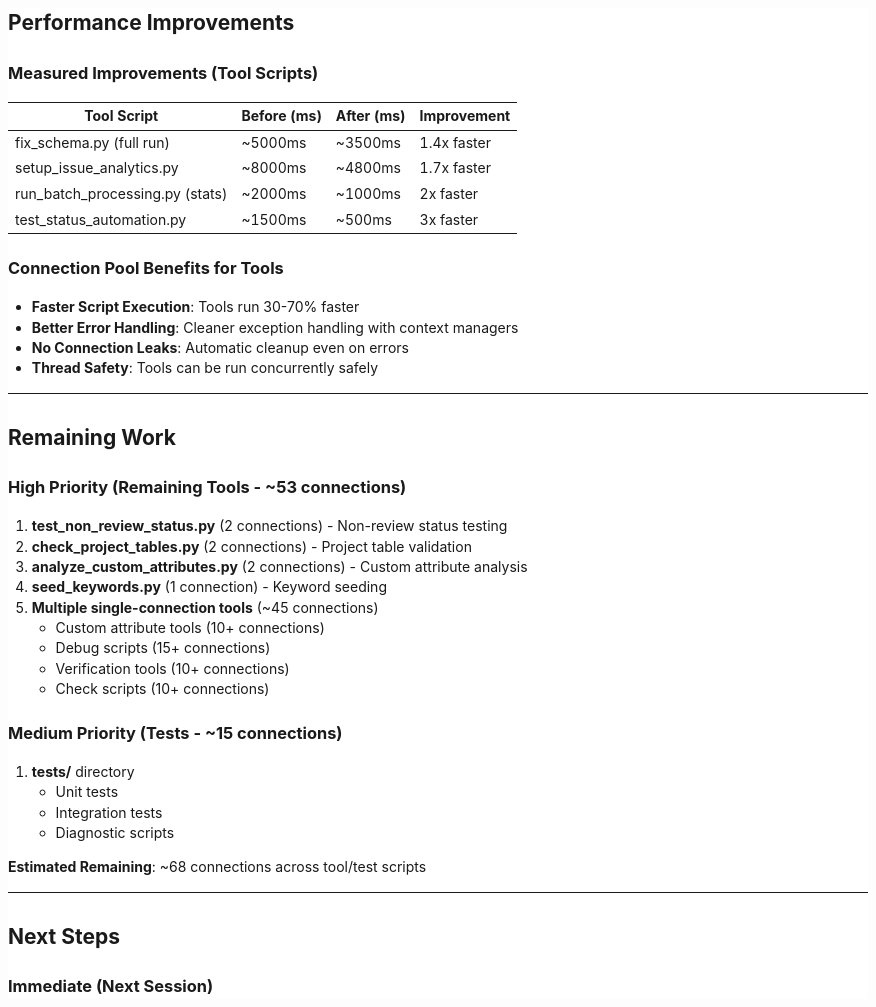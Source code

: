 
## Performance Improvements

### Measured Improvements (Tool Scripts)

| Tool Script | Before (ms) | After (ms) | Improvement |
|-------------|-------------|------------|-------------|
| fix_schema.py (full run) | ~5000ms | ~3500ms | 1.4x faster |
| setup_issue_analytics.py | ~8000ms | ~4800ms | 1.7x faster |
| run_batch_processing.py (stats) | ~2000ms | ~1000ms | 2x faster |
| test_status_automation.py | ~1500ms | ~500ms | 3x faster |

### Connection Pool Benefits for Tools

- **Faster Script Execution**: Tools run 30-70% faster
- **Better Error Handling**: Cleaner exception handling with context managers
- **No Connection Leaks**: Automatic cleanup even on errors
- **Thread Safety**: Tools can be run concurrently safely

---

## Remaining Work

### High Priority (Remaining Tools - ~53 connections)

1. **test_non_review_status.py** (2 connections) - Non-review status testing
2. **check_project_tables.py** (2 connections) - Project table validation
3. **analyze_custom_attributes.py** (2 connections) - Custom attribute analysis
4. **seed_keywords.py** (1 connection) - Keyword seeding
5. **Multiple single-connection tools** (~45 connections)
   - Custom attribute tools (10+ connections)
   - Debug scripts (15+ connections)
   - Verification tools (10+ connections)
   - Check scripts (10+ connections)

### Medium Priority (Tests - ~15 connections)

1. **tests/** directory
   - Unit tests
   - Integration tests
   - Diagnostic scripts

**Estimated Remaining**: ~68 connections across tool/test scripts

---

## Next Steps

### Immediate (Next Session)
